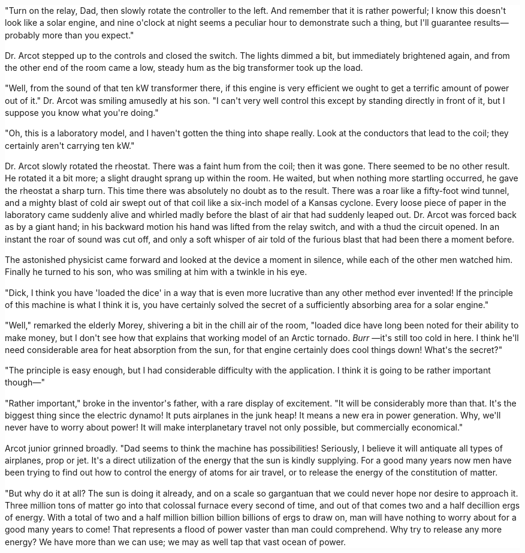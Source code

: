 "Turn on the relay, Dad, then slowly rotate the controller to the left. And remember that it is rather powerful; I know this doesn't look like a solar engine, and nine o'clock at night seems a peculiar hour to demonstrate such a thing, but I'll guarantee results﻿—probably more than you expect."

Dr. Arcot stepped up to the controls and closed the switch. The lights dimmed a bit, but immediately brightened again, and from the other end of the room came a low, steady hum as the big transformer took up the load.

"Well, from the sound of that ten kW transformer there, if this engine is very efficient we ought to get a terrific amount of power out of it." Dr. Arcot was smiling amusedly at his son. "I can't very well control this except by standing directly in front of it, but I suppose you know what you're doing."

"Oh, this is a laboratory model, and I haven't gotten the thing into shape really. Look at the conductors that lead to the coil; they certainly aren't carrying ten kW."

Dr. Arcot slowly rotated the rheostat. There was a faint hum from the coil; then it was gone. There seemed to be no other result. He rotated it a bit more; a slight draught sprang up within the room. He waited, but when nothing more startling occurred, he gave the rheostat a sharp turn. This time there was absolutely no doubt as to the result. There was a roar like a fifty-foot wind tunnel, and a mighty blast of cold air swept out of that coil like a six-inch model of a Kansas cyclone. Every loose piece of paper in the laboratory came suddenly alive and whirled madly before the blast of air that had suddenly leaped out. Dr. Arcot was forced back as by a giant hand; in his backward motion his hand was lifted from the relay switch, and with a thud the circuit opened. In an instant the roar of sound was cut off, and only a soft whisper of air told of the furious blast that had been there a moment before.

The astonished physicist came forward and looked at the device a moment in silence, while each of the other men watched him. Finally he turned to his son, who was smiling at him with a twinkle in his eye.

"Dick, I think you have 'loaded the dice' in a way that is even more lucrative than any other method ever invented! If the principle of this machine is what I think it is, you have certainly solved the secret of a sufficiently absorbing area for a solar engine."

"Well," remarked the elderly Morey, shivering a bit in the chill air of the room, "loaded dice have long been noted for their ability to make money, but I don't see how that explains that working model of an Arctic tornado. _Burr_ ﻿—it's still too cold in here. I think he'll need considerable area for heat absorption from the sun, for that engine certainly does cool things down! What's the secret?"

"The principle is easy enough, but I had considerable difficulty with the application. I think it is going to be rather important though﻿—"

"Rather important," broke in the inventor's father, with a rare display of excitement. "It will be considerably more than that. It's the biggest thing since the electric dynamo! It puts airplanes in the junk heap! It means a new era in power generation. Why, we'll never have to worry about power! It will make interplanetary travel not only possible, but commercially economical."

Arcot junior grinned broadly. "Dad seems to think the machine has possibilities! Seriously, I believe it will antiquate all types of airplanes, prop or jet. It's a direct utilization of the energy that the sun is kindly supplying. For a good many years now men have been trying to find out how to control the energy of atoms for air travel, or to release the energy of the constitution of matter.

"But why do it at all? The sun is doing it already, and on a scale so gargantuan that we could never hope nor desire to approach it. Three million tons of matter go into that colossal furnace every second of time, and out of that comes two and a half decillion ergs of energy. With a total of two and a half million billion billion billions of ergs to draw on, man will have nothing to worry about for a good many years to come! That represents a flood of power vaster than man could comprehend. Why try to release any more energy? We have more than we can use; we may as well tap that vast ocean of power.
